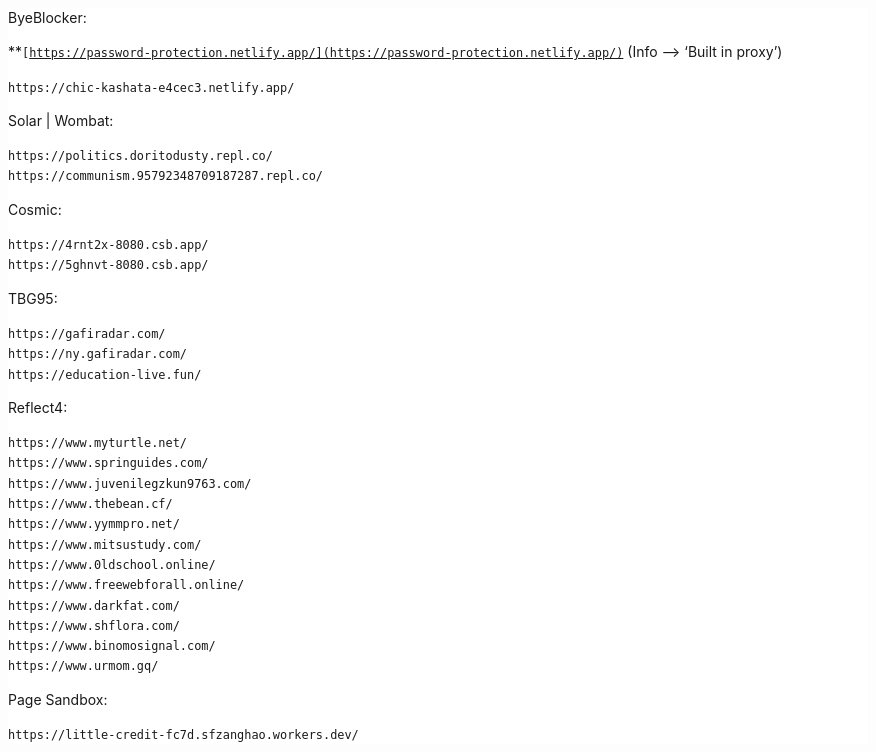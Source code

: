 
ByeBlocker:

**<code>[https://password-protection.netlify.app/](https://password-protection.netlify.app/)</code> (Info --> ‘Built in proxy’)</strong>


```
https://chic-kashata-e4cec3.netlify.app/ 
```


Solar | Wombat:


```
https://politics.doritodusty.repl.co/ 
https://communism.95792348709187287.repl.co/ 
```


Cosmic:


```
https://4rnt2x-8080.csb.app/ 
https://5ghnvt-8080.csb.app/
```


TBG95:


```
https://gafiradar.com/ 
https://ny.gafiradar.com/ 
https://education-live.fun/ 
```


Reflect4:


```
https://www.myturtle.net/
https://www.springuides.com/ 
https://www.juvenilegzkun9763.com/  
https://www.thebean.cf/ 
https://www.yymmpro.net/ 
https://www.mitsustudy.com/ 
https://www.0ldschool.online/ 
https://www.freewebforall.online/  
https://www.darkfat.com/ 
https://www.shflora.com/ 
https://www.binomosignal.com/ 
https://www.urmom.gq/ 
```


Page Sandbox:


```
https://little-credit-fc7d.sfzanghao.workers.dev/ 
```

